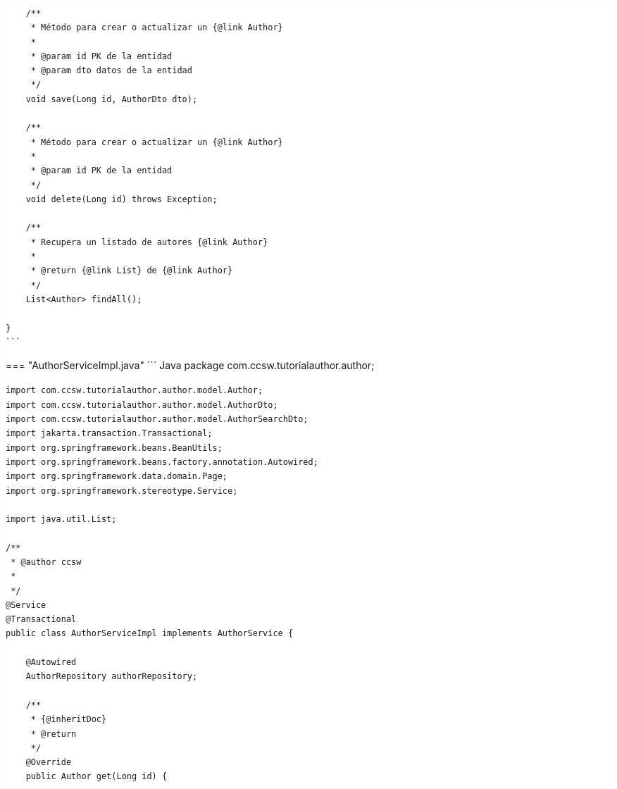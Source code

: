        /**
         * Método para crear o actualizar un {@link Author}
         *
         * @param id PK de la entidad
         * @param dto datos de la entidad
         */
        void save(Long id, AuthorDto dto);
    
        /**
         * Método para crear o actualizar un {@link Author}
         *
         * @param id PK de la entidad
         */
        void delete(Long id) throws Exception;
    
        /**
         * Recupera un listado de autores {@link Author}
         *
         * @return {@link List} de {@link Author}
         */
        List<Author> findAll();
    
    }
    ```
=== "AuthorServiceImpl.java"
    ``` Java
    package com.ccsw.tutorialauthor.author;
    
    import com.ccsw.tutorialauthor.author.model.Author;
    import com.ccsw.tutorialauthor.author.model.AuthorDto;
    import com.ccsw.tutorialauthor.author.model.AuthorSearchDto;
    import jakarta.transaction.Transactional;
    import org.springframework.beans.BeanUtils;
    import org.springframework.beans.factory.annotation.Autowired;
    import org.springframework.data.domain.Page;
    import org.springframework.stereotype.Service;
    
    import java.util.List;
    
    /**
     * @author ccsw
     *
     */
    @Service
    @Transactional
    public class AuthorServiceImpl implements AuthorService {
    
        @Autowired
        AuthorRepository authorRepository;
    
        /**
         * {@inheritDoc}
         * @return
         */
        @Override
        public Author get(Long id) {
    